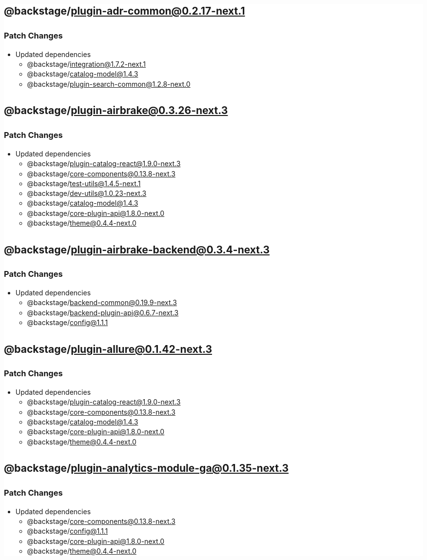 ## @backstage/plugin-adr-common@0.2.17-next.1

### Patch Changes

- Updated dependencies
  - @backstage/integration@1.7.2-next.1
  - @backstage/catalog-model@1.4.3
  - @backstage/plugin-search-common@1.2.8-next.0

## @backstage/plugin-airbrake@0.3.26-next.3

### Patch Changes

- Updated dependencies
  - @backstage/plugin-catalog-react@1.9.0-next.3
  - @backstage/core-components@0.13.8-next.3
  - @backstage/test-utils@1.4.5-next.1
  - @backstage/dev-utils@1.0.23-next.3
  - @backstage/catalog-model@1.4.3
  - @backstage/core-plugin-api@1.8.0-next.0
  - @backstage/theme@0.4.4-next.0

## @backstage/plugin-airbrake-backend@0.3.4-next.3

### Patch Changes

- Updated dependencies
  - @backstage/backend-common@0.19.9-next.3
  - @backstage/backend-plugin-api@0.6.7-next.3
  - @backstage/config@1.1.1

## @backstage/plugin-allure@0.1.42-next.3

### Patch Changes

- Updated dependencies
  - @backstage/plugin-catalog-react@1.9.0-next.3
  - @backstage/core-components@0.13.8-next.3
  - @backstage/catalog-model@1.4.3
  - @backstage/core-plugin-api@1.8.0-next.0
  - @backstage/theme@0.4.4-next.0

## @backstage/plugin-analytics-module-ga@0.1.35-next.3

### Patch Changes

- Updated dependencies
  - @backstage/core-components@0.13.8-next.3
  - @backstage/config@1.1.1
  - @backstage/core-plugin-api@1.8.0-next.0
  - @backstage/theme@0.4.4-next.0
